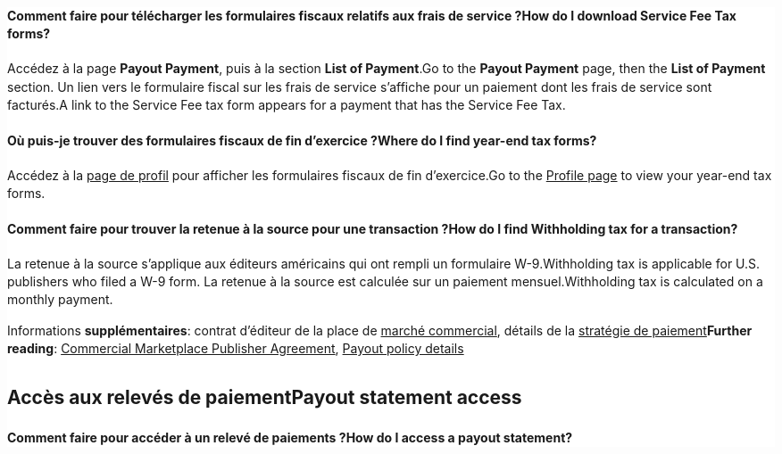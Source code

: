 #### <a name="how-do-i-download-service-fee-tax-forms"></a><span data-ttu-id="2afd9-199">Comment faire pour télécharger les formulaires fiscaux relatifs aux frais de service ?</span><span class="sxs-lookup"><span data-stu-id="2afd9-199">How do I download Service Fee Tax forms?</span></span>

<span data-ttu-id="2afd9-200">Accédez à la page **Payout Payment**, puis à la section **List of Payment**.</span><span class="sxs-lookup"><span data-stu-id="2afd9-200">Go to the **Payout Payment** page, then the **List of Payment** section.</span></span> <span data-ttu-id="2afd9-201">Un lien vers le formulaire fiscal sur les frais de service s’affiche pour un paiement dont les frais de service sont facturés.</span><span class="sxs-lookup"><span data-stu-id="2afd9-201">A link to the Service Fee tax form appears for a payment that has the Service Fee Tax.</span></span>

#### <a name="where-do-i-find-year-end-tax-forms"></a><span data-ttu-id="2afd9-202">Où puis-je trouver des formulaires fiscaux de fin d’exercice ?</span><span class="sxs-lookup"><span data-stu-id="2afd9-202">Where do I find year-end tax forms?</span></span>

<span data-ttu-id="2afd9-203">Accédez à la [page de profil](https://partner.microsoft.com/dashboard/payee/profiles/partner/manage) pour afficher les formulaires fiscaux de fin d’exercice.</span><span class="sxs-lookup"><span data-stu-id="2afd9-203">Go to the [Profile page](https://partner.microsoft.com/dashboard/payee/profiles/partner/manage) to view your year-end tax forms.</span></span>

#### <a name="how-do-i-find-withholding-tax-for-a-transaction"></a><span data-ttu-id="2afd9-204">Comment faire pour trouver la retenue à la source pour une transaction ?</span><span class="sxs-lookup"><span data-stu-id="2afd9-204">How do I find Withholding tax for a transaction?</span></span>
<span data-ttu-id="2afd9-205">La retenue à la source s’applique aux éditeurs américains qui ont rempli un formulaire W-9.</span><span class="sxs-lookup"><span data-stu-id="2afd9-205">Withholding tax is applicable for U.S. publishers who filed a W-9 form.</span></span> <span data-ttu-id="2afd9-206">La retenue à la source est calculée sur un paiement mensuel.</span><span class="sxs-lookup"><span data-stu-id="2afd9-206">Withholding tax is calculated on a monthly payment.</span></span>

<span data-ttu-id="2afd9-207">Informations **supplémentaires**: contrat d’éditeur de la place de [marché commercial](https://go.microsoft.com/fwlink/p/?LinkID=699560), détails de la [stratégie de paiement](payout-policy-details.md)</span><span class="sxs-lookup"><span data-stu-id="2afd9-207">**Further reading**: [Commercial Marketplace Publisher Agreement](https://go.microsoft.com/fwlink/p/?LinkID=699560), [Payout policy details](payout-policy-details.md)</span></span>

## <a name="payout-statement-access"></a><span data-ttu-id="2afd9-208">Accès aux relevés de paiement</span><span class="sxs-lookup"><span data-stu-id="2afd9-208">Payout statement access</span></span>

#### <a name="how-do-i-access-a-payout-statement"></a><span data-ttu-id="2afd9-209">Comment faire pour accéder à un relevé de paiements ?</span><span class="sxs-lookup"><span data-stu-id="2afd9-209">How do I access a payout statement?</span></span>
